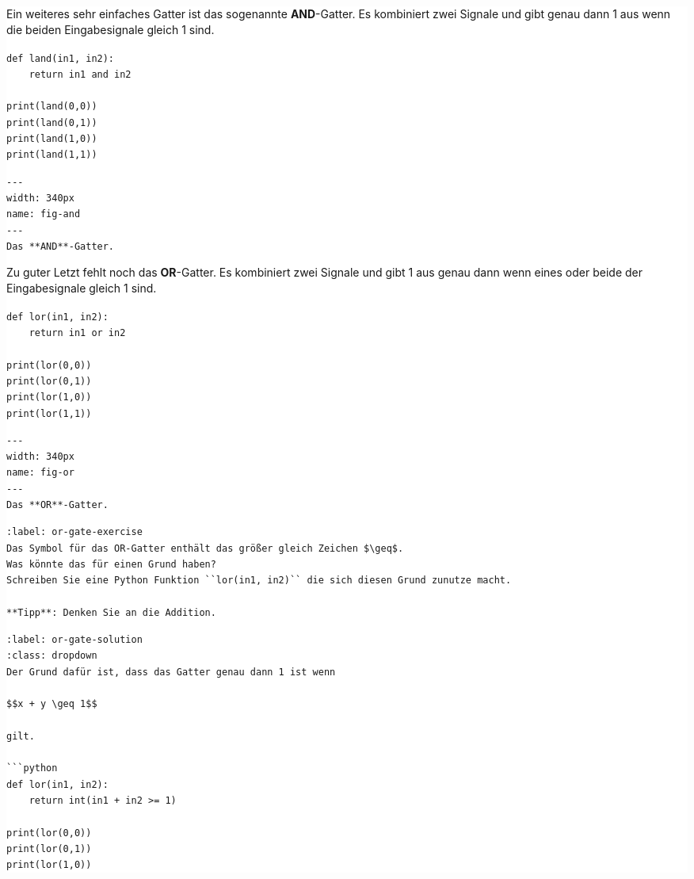 Ein weiteres sehr einfaches Gatter ist das sogenannte **AND**-Gatter.
Es kombiniert zwei Signale und gibt genau dann $1$ aus wenn die beiden Eingabesignale gleich $1$ sind.

```{code-cell} python3
def land(in1, in2):
    return in1 and in2
    
print(land(0,0)) 
print(land(0,1))
print(land(1,0))
print(land(1,1))
```

```{figure} ../../figs/gatter-and.png
---
width: 340px
name: fig-and
---
Das **AND**-Gatter.
```

Zu guter Letzt fehlt noch das **OR**-Gatter.
Es kombiniert zwei Signale und gibt $1$ aus genau dann wenn eines oder beide der Eingabesignale gleich $1$ sind.

```{code-cell} python3
def lor(in1, in2):
    return in1 or in2
    
print(lor(0,0)) 
print(lor(0,1))
print(lor(1,0))
print(lor(1,1))
```

```{figure} ../../figs/gatter-or.png
---
width: 340px
name: fig-or
---
Das **OR**-Gatter.
```

```{exercise} OR-Gatter
:label: or-gate-exercise
Das Symbol für das OR-Gatter enthält das größer gleich Zeichen $\geq$.
Was könnte das für einen Grund haben?
Schreiben Sie eine Python Funktion ``lor(in1, in2)`` die sich diesen Grund zunutze macht.

**Tipp**: Denken Sie an die Addition.
```

````{solution} or-gate-exercise
:label: or-gate-solution
:class: dropdown
Der Grund dafür ist, dass das Gatter genau dann 1 ist wenn

$$x + y \geq 1$$

gilt.

```python
def lor(in1, in2):
    return int(in1 + in2 >= 1)

print(lor(0,0)) 
print(lor(0,1))
print(lor(1,0))
````